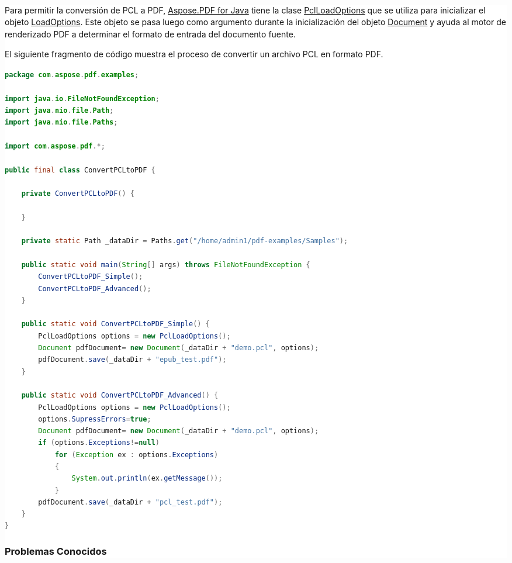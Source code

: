 Para permitir la conversión de PCL a PDF, [Aspose.PDF for Java](https://products.aspose.com/pdf/java) tiene la clase [PclLoadOptions](https://reference.aspose.com/pdf/java/com.aspose.pdf/PclLoadOptions) que se utiliza para inicializar el objeto [LoadOptions](https://reference.aspose.com/pdf/java/com.aspose.pdf/LoadOptions). Este objeto se pasa luego como argumento durante la inicialización del objeto [Document](https://reference.aspose.com/pdf/java/com.aspose.pdf/document) y ayuda al motor de renderizado PDF a determinar el formato de entrada del documento fuente.

El siguiente fragmento de código muestra el proceso de convertir un archivo PCL en formato PDF.

```java
package com.aspose.pdf.examples;

import java.io.FileNotFoundException;
import java.nio.file.Path;
import java.nio.file.Paths;

import com.aspose.pdf.*;

public final class ConvertPCLtoPDF {

    private ConvertPCLtoPDF() {
        
    }

    private static Path _dataDir = Paths.get("/home/admin1/pdf-examples/Samples");

    public static void main(String[] args) throws FileNotFoundException {        
        ConvertPCLtoPDF_Simple();
        ConvertPCLtoPDF_Advanced();
    }

    public static void ConvertPCLtoPDF_Simple() {
        PclLoadOptions options = new PclLoadOptions();
        Document pdfDocument= new Document(_dataDir + "demo.pcl", options);
        pdfDocument.save(_dataDir + "epub_test.pdf");        
    }

    public static void ConvertPCLtoPDF_Advanced() {
        PclLoadOptions options = new PclLoadOptions();
        options.SupressErrors=true;
        Document pdfDocument= new Document(_dataDir + "demo.pcl", options);
        if (options.Exceptions!=null)
            for (Exception ex : options.Exceptions)
            {
                System.out.println(ex.getMessage());
            }
        pdfDocument.save(_dataDir + "pcl_test.pdf");        
    }
}
```

### Problemas Conocidos
